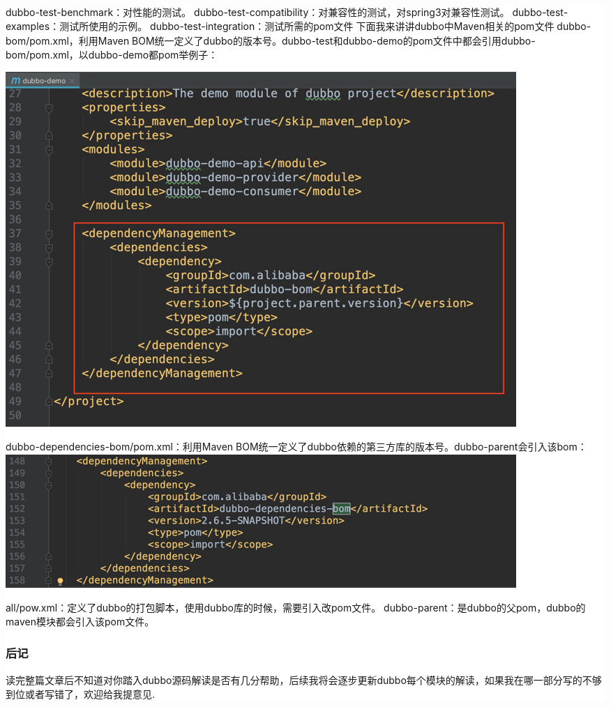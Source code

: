 dubbo-test-benchmark：对性能的测试。
dubbo-test-compatibility：对兼容性的测试，对spring3对兼容性测试。
dubbo-test-examples：测试所使用的示例。
dubbo-test-integration：测试所需的pom文件
下面我来讲讲dubbo中Maven相关的pom文件
dubbo-bom/pom.xml，利用Maven BOM统一定义了dubbo的版本号。dubbo-test和dubbo-demo的pom文件中都会引用dubbo-bom/pom.xml，以dubbo-demo都pom举例子：

![dubbo-demo引入bom](/assets/images/dubbo/dubbo16.png)

dubbo-dependencies-bom/pom.xml：利用Maven BOM统一定义了dubbo依赖的第三方库的版本号。dubbo-parent会引入该bom：
![dubbo-parent依赖第三方库](/assets/images/dubbo/dubbo17.png)

all/pow.xml：定义了dubbo的打包脚本，使用dubbo库的时候，需要引入改pom文件。
dubbo-parent：是dubbo的父pom，dubbo的maven模块都会引入该pom文件。
### 后记
读完整篇文章后不知道对你踏入dubbo源码解读是否有几分帮助，后续我将会逐步更新dubbo每个模块的解读，如果我在哪一部分写的不够到位或者写错了，欢迎给我提意见.